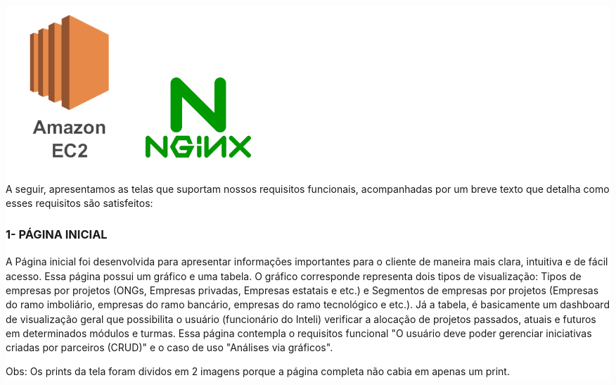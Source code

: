 <a href = "https://aws.amazon.com/pt/ec2/?trk=273714db-4e14-42ba-be75-e3e36c4bc786&sc_channel=ps&ef_id=CjwKCAjwxaanBhBQEiwA84TVXKPnpLJYVf6qVxJsS1PcRB7JUe479ryhMtaD-jYE5JKlf9niznKI5RoCbzAQAvD_BwE:G:s&s_kwcid=AL!4422!3!589890540382!e!!g!!amazon%20ec2!16393914376!135045745338"><img src="../imagens/outros/ec2_amazon_logo_icon.png" width="180"></a>
<a href = "https://www.nginx.com/" ><img src="../imagens/outros/nginx_logo_icon.png" width="180"></a>

A seguir, apresentamos as telas que suportam nossos requisitos funcionais, acompanhadas por um breve texto que detalha como esses requisitos são satisfeitos:

### 1-  PÁGINA INICIAL

A Página inicial foi desenvolvida para apresentar informações importantes para o cliente de maneira mais clara, intuitiva e de fácil acesso. Essa página possui um gráfico e uma tabela. O gráfico corresponde representa dois tipos de visualização: Tipos de empresas por projetos (ONGs, Empresas privadas, Empresas estatais e etc.) e Segmentos de empresas por projetos (Empresas do ramo imboliário, empresas do ramo bancário, empresas do ramo tecnológico e etc.). Já a tabela, é basicamente um dashboard de visualização geral que possibilita o usuário (funcionário do Inteli) verificar a alocação de projetos passados, atuais e futuros em determinados módulos e turmas.
Essa página contempla o requisitos funcional "O usuário deve poder gerenciar iniciativas criadas por parceiros (CRUD)" e o caso de uso "Análises via gráficos".

Obs: Os prints da tela foram dividos em 2 imagens porque a página completa não cabia em apenas um print.
